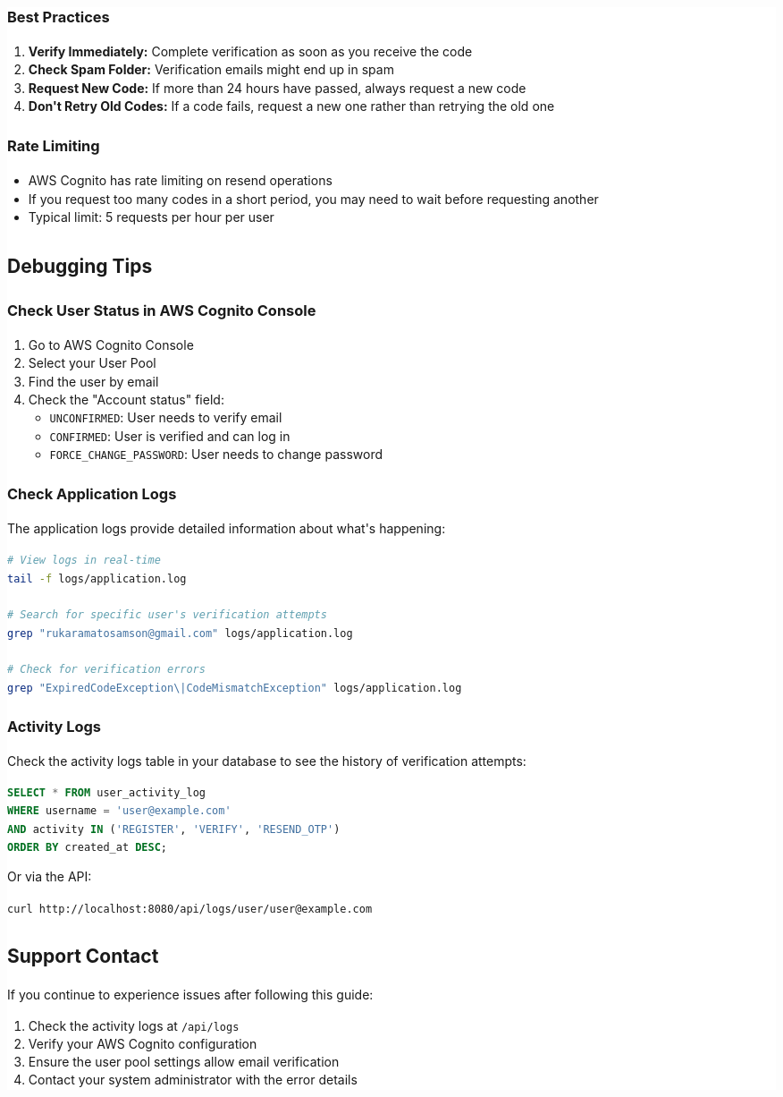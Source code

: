 ### Best Practices
1. **Verify Immediately:** Complete verification as soon as you receive the code
2. **Check Spam Folder:** Verification emails might end up in spam
3. **Request New Code:** If more than 24 hours have passed, always request a new code
4. **Don't Retry Old Codes:** If a code fails, request a new one rather than retrying the old one

### Rate Limiting
- AWS Cognito has rate limiting on resend operations
- If you request too many codes in a short period, you may need to wait before requesting another
- Typical limit: 5 requests per hour per user

## Debugging Tips

### Check User Status in AWS Cognito Console
1. Go to AWS Cognito Console
2. Select your User Pool
3. Find the user by email
4. Check the "Account status" field:
   - `UNCONFIRMED`: User needs to verify email
   - `CONFIRMED`: User is verified and can log in
   - `FORCE_CHANGE_PASSWORD`: User needs to change password

### Check Application Logs
The application logs provide detailed information about what's happening:

```bash
# View logs in real-time
tail -f logs/application.log

# Search for specific user's verification attempts
grep "rukaramatosamson@gmail.com" logs/application.log

# Check for verification errors
grep "ExpiredCodeException\|CodeMismatchException" logs/application.log
```

### Activity Logs
Check the activity logs table in your database to see the history of verification attempts:

```sql
SELECT * FROM user_activity_log
WHERE username = 'user@example.com'
AND activity IN ('REGISTER', 'VERIFY', 'RESEND_OTP')
ORDER BY created_at DESC;
```

Or via the API:
```bash
curl http://localhost:8080/api/logs/user/user@example.com
```

## Support Contact
If you continue to experience issues after following this guide:
1. Check the activity logs at `/api/logs`
2. Verify your AWS Cognito configuration
3. Ensure the user pool settings allow email verification
4. Contact your system administrator with the error details
